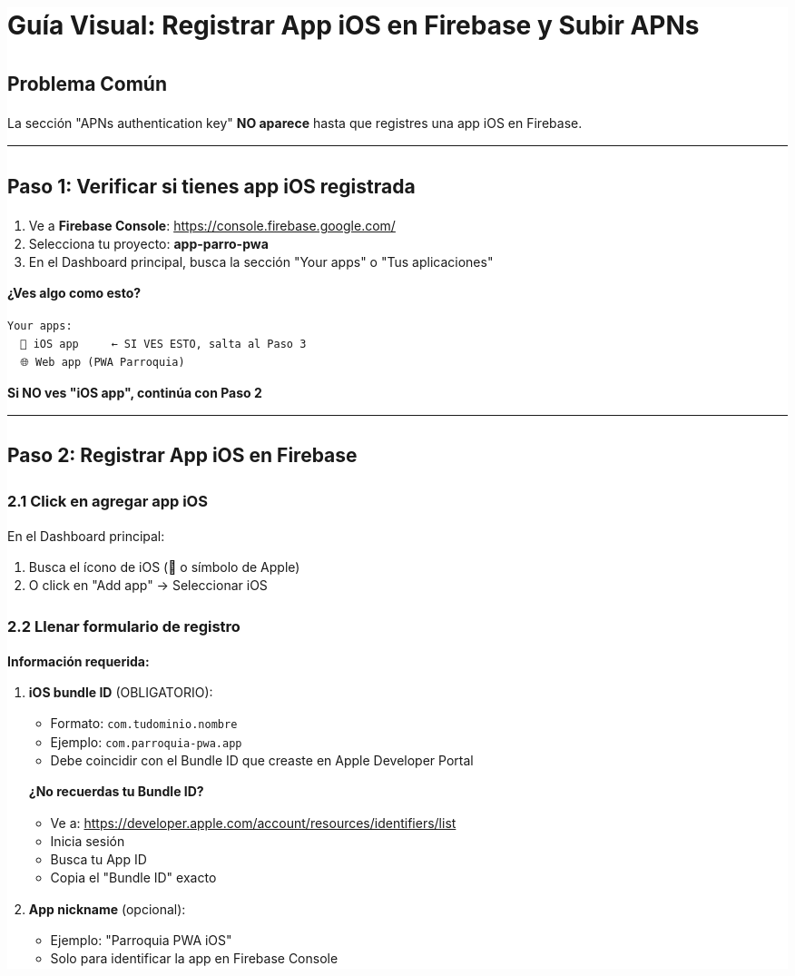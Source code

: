 # Guía Visual: Registrar App iOS en Firebase y Subir APNs

## Problema Común

La sección "APNs authentication key" **NO aparece** hasta que registres una app iOS en Firebase.

---

## Paso 1: Verificar si tienes app iOS registrada

1. Ve a **Firebase Console**: https://console.firebase.google.com/
2. Selecciona tu proyecto: **app-parro-pwa**
3. En el Dashboard principal, busca la sección "Your apps" o "Tus aplicaciones"

**¿Ves algo como esto?**

```
Your apps:
  📱 iOS app     ← SI VES ESTO, salta al Paso 3
  🌐 Web app (PWA Parroquia)
```

**Si NO ves "iOS app", continúa con Paso 2**

---

## Paso 2: Registrar App iOS en Firebase

### 2.1 Click en agregar app iOS

En el Dashboard principal:

1. Busca el ícono de iOS (🍎 o símbolo de Apple)
2. O click en "Add app" → Seleccionar iOS

### 2.2 Llenar formulario de registro

**Información requerida:**

1. **iOS bundle ID** (OBLIGATORIO):
   - Formato: `com.tudominio.nombre`
   - Ejemplo: `com.parroquia-pwa.app`
   - Debe coincidir con el Bundle ID que creaste en Apple Developer Portal

   **¿No recuerdas tu Bundle ID?**
   - Ve a: https://developer.apple.com/account/resources/identifiers/list
   - Inicia sesión
   - Busca tu App ID
   - Copia el "Bundle ID" exacto

2. **App nickname** (opcional):
   - Ejemplo: "Parroquia PWA iOS"
   - Solo para identificar la app en Firebase Console
